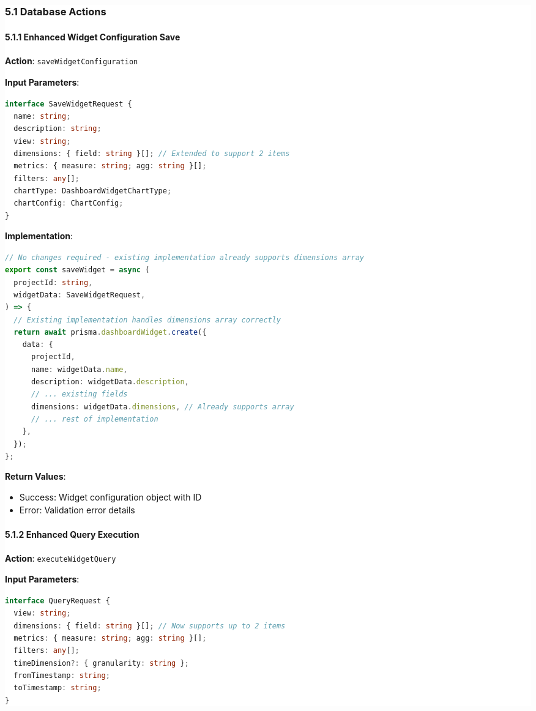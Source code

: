 ### 5.1 Database Actions

#### 5.1.1 Enhanced Widget Configuration Save

**Action**: `saveWidgetConfiguration`

**Input Parameters**:

```typescript
interface SaveWidgetRequest {
  name: string;
  description: string;
  view: string;
  dimensions: { field: string }[]; // Extended to support 2 items
  metrics: { measure: string; agg: string }[];
  filters: any[];
  chartType: DashboardWidgetChartType;
  chartConfig: ChartConfig;
}
```

**Implementation**:

```typescript
// No changes required - existing implementation already supports dimensions array
export const saveWidget = async (
  projectId: string,
  widgetData: SaveWidgetRequest,
) => {
  // Existing implementation handles dimensions array correctly
  return await prisma.dashboardWidget.create({
    data: {
      projectId,
      name: widgetData.name,
      description: widgetData.description,
      // ... existing fields
      dimensions: widgetData.dimensions, // Already supports array
      // ... rest of implementation
    },
  });
};
```

**Return Values**:

- Success: Widget configuration object with ID
- Error: Validation error details

#### 5.1.2 Enhanced Query Execution

**Action**: `executeWidgetQuery`

**Input Parameters**:

```typescript
interface QueryRequest {
  view: string;
  dimensions: { field: string }[]; // Now supports up to 2 items
  metrics: { measure: string; agg: string }[];
  filters: any[];
  timeDimension?: { granularity: string };
  fromTimestamp: string;
  toTimestamp: string;
}
```
